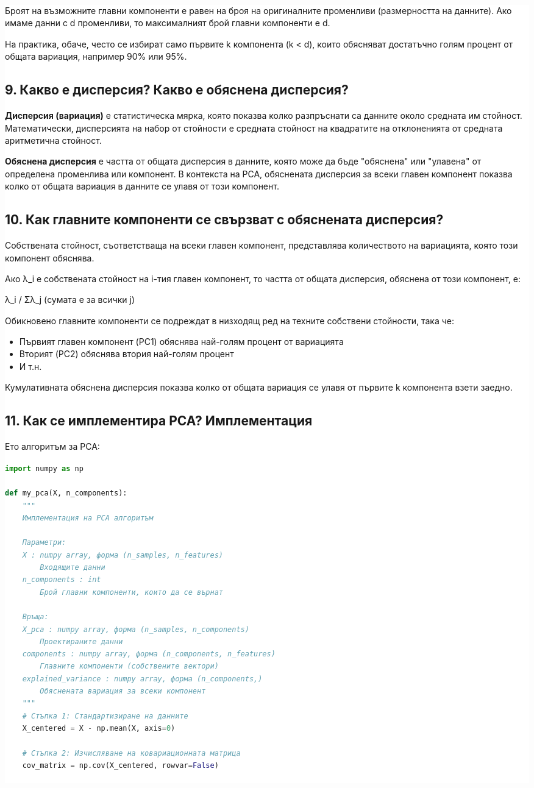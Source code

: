 Броят на възможните главни компоненти е равен на броя на оригиналните променливи (размерността на данните). Ако имаме данни с d променливи, то максималният брой главни компоненти е d.

На практика, обаче, често се избират само първите k компонента (k < d), които обясняват достатъчно голям процент от общата вариация, например 90% или 95%.

## 9. Какво е дисперсия? Какво е обяснена дисперсия?

**Дисперсия (вариация)** е статистическа мярка, която показва колко разпръснати са данните около средната им стойност. Математически, дисперсията на набор от стойности е средната стойност на квадратите на отклоненията от средната аритметична стойност.

**Обяснена дисперсия** е частта от общата дисперсия в данните, която може да бъде "обяснена" или "улавена" от определена променлива или компонент. В контекста на PCA, обяснената дисперсия за всеки главен компонент показва колко от общата вариация в данните се улавя от този компонент.

## 10. Как главните компоненти се свързват с обяснената дисперсия?

Собствената стойност, съответстваща на всеки главен компонент, представлява количеството на вариацията, която този компонент обяснява.

Ако λ_i е собствената стойност на i-тия главен компонент, то частта от общата дисперсия, обяснена от този компонент, е:

λ_i / Σλ_j  (сумата е за всички j)

Обикновено главните компоненти се подреждат в низходящ ред на техните собствени стойности, така че:
- Първият главен компонент (PC1) обяснява най-голям процент от вариацията
- Вторият (PC2) обяснява втория най-голям процент
- И т.н.

Кумулативната обяснена дисперсия показва колко от общата вариация се улавя от първите k компонента взети заедно.

## 11. Как се имплементира PCA? Имплементация

Ето алгоритъм за PCA:

```python
import numpy as np

def my_pca(X, n_components):
    """
    Имплементация на PCA алгоритъм
    
    Параметри:
    X : numpy array, форма (n_samples, n_features)
        Входящите данни
    n_components : int
        Брой главни компоненти, които да се върнат
        
    Връща:
    X_pca : numpy array, форма (n_samples, n_components)
        Проектираните данни
    components : numpy array, форма (n_components, n_features)
        Главните компоненти (собствените вектори)
    explained_variance : numpy array, форма (n_components,)
        Обяснената вариация за всеки компонент
    """
    # Стъпка 1: Стандартизиране на данните
    X_centered = X - np.mean(X, axis=0)
    
    # Стъпка 2: Изчисляване на ковариационната матрица
    cov_matrix = np.cov(X_centered, rowvar=False)
    
```